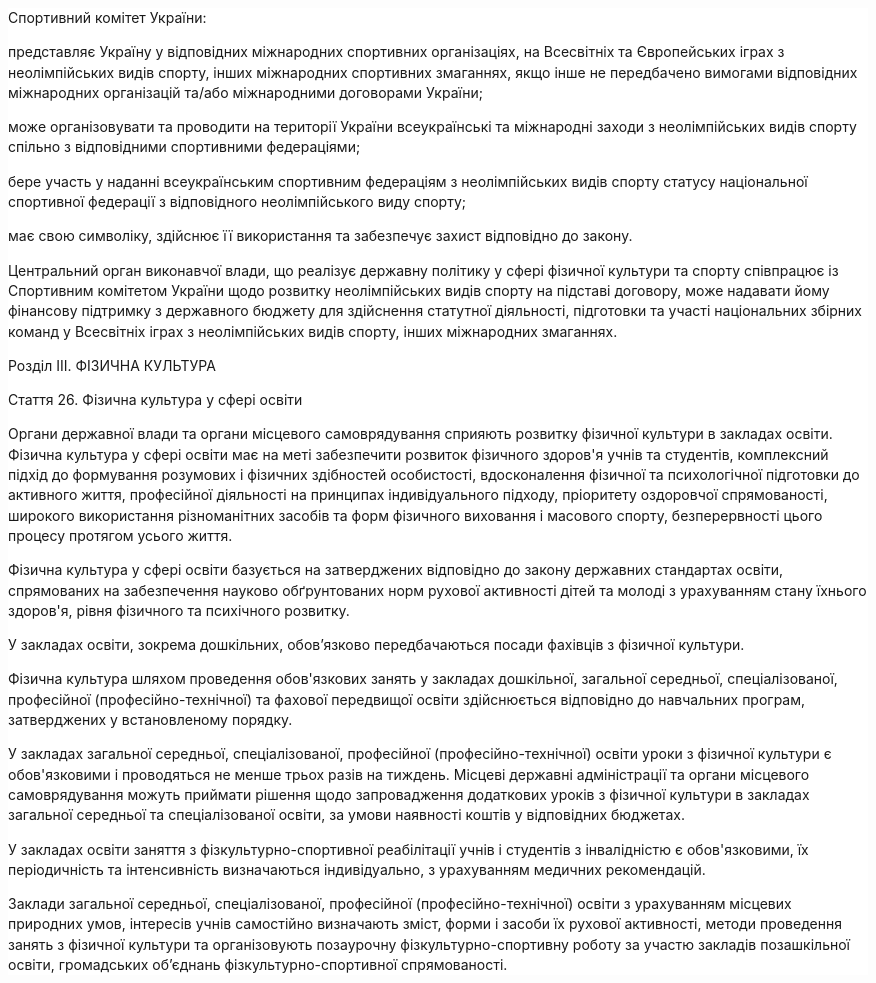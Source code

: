 Спортивний комітет України:

представляє Україну у відповідних міжнародних спортивних організаціях, на Всесвітніх та Європейських іграх з неолімпійських видів спорту, інших міжнародних спортивних змаганнях, якщо інше не передбачено вимогами відповідних міжнародних організацій та/або міжнародними договорами України;

може організовувати та проводити на території України всеукраїнські та міжнародні заходи з неолімпійських видів спорту спільно з відповідними спортивними федераціями;

бере участь у наданні всеукраїнським спортивним федераціям з неолімпійських видів спорту статусу національної спортивної федерації з відповідного неолімпійського виду спорту;

має свою символіку, здійснює її використання та забезпечує захист відповідно до закону.

Центральний орган виконавчої влади, що реалізує державну політику у сфері фізичної культури та спорту співпрацює із Спортивним комітетом України щодо розвитку неолімпійських видів спорту на підставі договору, може надавати йому фінансову підтримку з державного бюджету для здійснення статутної діяльності, підготовки та участі національних збірних команд у Всесвітніх іграх з неолімпійських видів спорту, інших міжнародних змаганнях.

Розділ III. 
ФІЗИЧНА КУЛЬТУРА

Стаття 26. Фізична культура у сфері освіти

Органи державної влади та органи місцевого самоврядування сприяють розвитку фізичної культури в закладах освіти. Фізична культура у сфері освіти має на меті забезпечити розвиток фізичного здоров'я учнів та студентів, комплексний підхід до формування розумових і фізичних здібностей особистості, вдосконалення фізичної та психологічної підготовки до активного життя, професійної діяльності на принципах індивідуального підходу, пріоритету оздоровчої спрямованості, широкого використання різноманітних засобів та форм фізичного виховання і масового спорту, безперервності цього процесу протягом усього життя.

Фізична культура у сфері освіти базується на затверджених відповідно до закону державних стандартах освіти, спрямованих на забезпечення науково обґрунтованих норм рухової активності дітей та молоді з урахуванням стану їхнього здоров'я, рівня фізичного та психічного розвитку.

У закладах освіти, зокрема дошкільних, обов’язково передбачаються посади фахівців з фізичної культури.

Фізична культура шляхом проведення обов'язкових занять у закладах дошкільної, загальної середньої, спеціалізованої, професійної (професійно-технічної) та фахової передвищої освіти здійснюється відповідно до навчальних програм, затверджених у встановленому порядку.

У закладах загальної середньої, спеціалізованої, професійної (професійно-технічної) освіти уроки з фізичної культури є обов'язковими і проводяться не менше трьох разів на тиждень. Місцеві державні адміністрації та органи місцевого самоврядування можуть приймати рішення щодо запровадження додаткових уроків з фізичної культури в закладах загальної середньої та спеціалізованої освіти, за умови наявності коштів у відповідних бюджетах.

У закладах освіти заняття з фізкультурно-спортивної реабілітації учнів і студентів з інвалідністю є обов'язковими, їх періодичність та інтенсивність визначаються індивідуально, з урахуванням медичних рекомендацій.

Заклади загальної середньої, спеціалізованої, професійної (професійно-технічної) освіти з урахуванням місцевих природних умов, інтересів учнів самостійно визначають зміст, форми і засоби їх рухової активності, методи проведення занять з фізичної культури та організовують позаурочну фізкультурно-спортивну роботу за участю закладів позашкільної освіти, громадських об’єднань фізкультурно-спортивної спрямованості.
